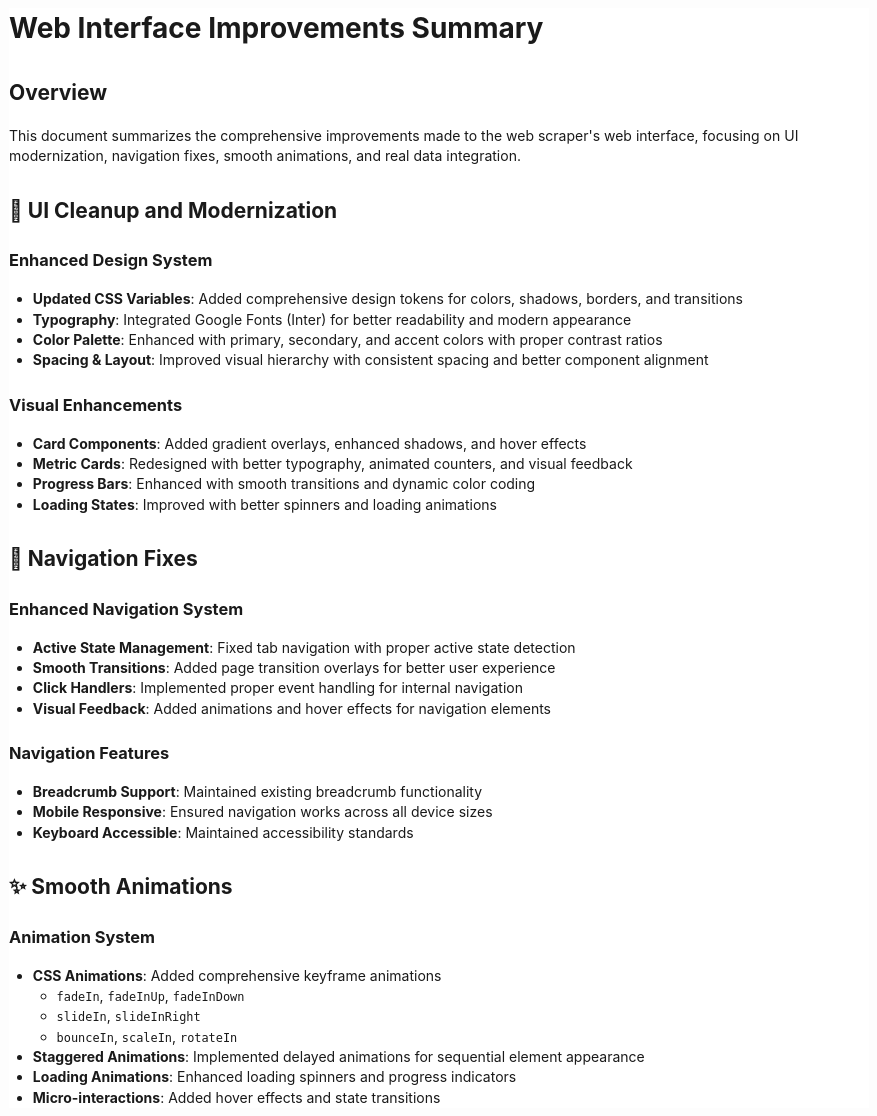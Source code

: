 # Web Interface Improvements Summary

## Overview
This document summarizes the comprehensive improvements made to the web scraper's web interface, focusing on UI modernization, navigation fixes, smooth animations, and real data integration.

## 🎨 UI Cleanup and Modernization

### Enhanced Design System
- **Updated CSS Variables**: Added comprehensive design tokens for colors, shadows, borders, and transitions
- **Typography**: Integrated Google Fonts (Inter) for better readability and modern appearance
- **Color Palette**: Enhanced with primary, secondary, and accent colors with proper contrast ratios
- **Spacing & Layout**: Improved visual hierarchy with consistent spacing and better component alignment

### Visual Enhancements
- **Card Components**: Added gradient overlays, enhanced shadows, and hover effects
- **Metric Cards**: Redesigned with better typography, animated counters, and visual feedback
- **Progress Bars**: Enhanced with smooth transitions and dynamic color coding
- **Loading States**: Improved with better spinners and loading animations

## 🧭 Navigation Fixes

### Enhanced Navigation System
- **Active State Management**: Fixed tab navigation with proper active state detection
- **Smooth Transitions**: Added page transition overlays for better user experience
- **Click Handlers**: Implemented proper event handling for internal navigation
- **Visual Feedback**: Added animations and hover effects for navigation elements

### Navigation Features
- **Breadcrumb Support**: Maintained existing breadcrumb functionality
- **Mobile Responsive**: Ensured navigation works across all device sizes
- **Keyboard Accessible**: Maintained accessibility standards

## ✨ Smooth Animations

### Animation System
- **CSS Animations**: Added comprehensive keyframe animations
  - `fadeIn`, `fadeInUp`, `fadeInDown`
  - `slideIn`, `slideInRight`
  - `bounceIn`, `scaleIn`, `rotateIn`
- **Staggered Animations**: Implemented delayed animations for sequential element appearance
- **Loading Animations**: Enhanced loading spinners and progress indicators
- **Micro-interactions**: Added hover effects and state transitions
